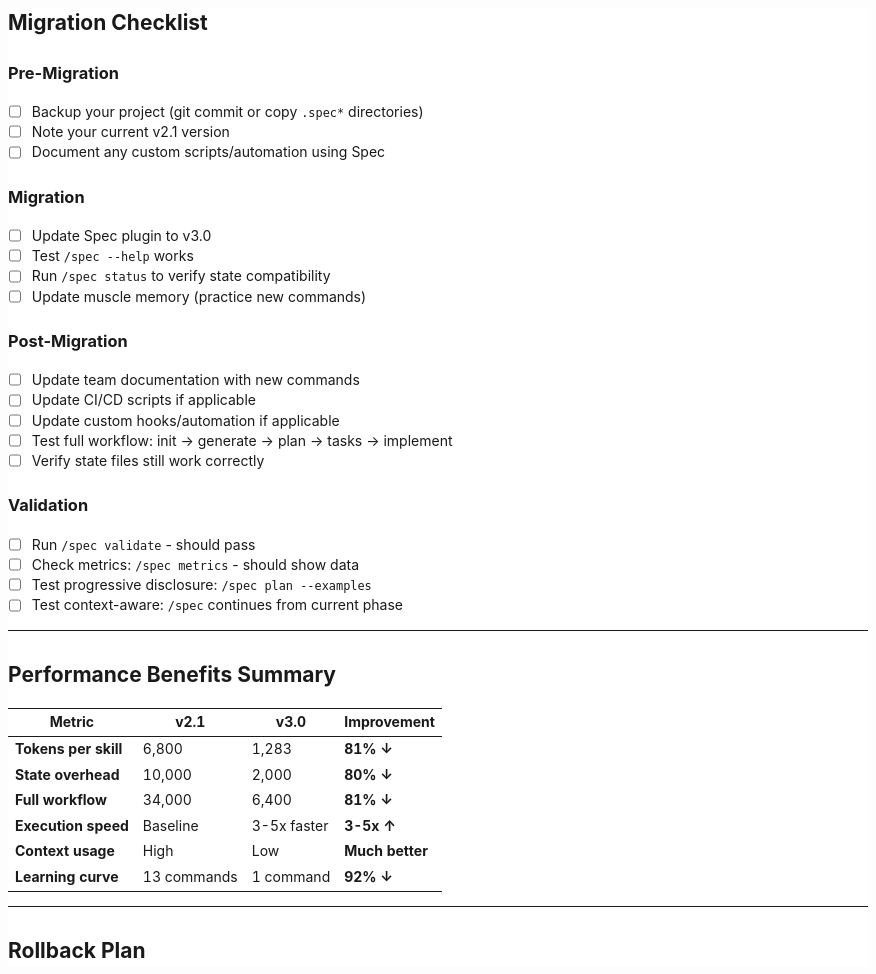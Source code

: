 
## Migration Checklist

### Pre-Migration

- [ ] Backup your project (git commit or copy `.spec*` directories)
- [ ] Note your current v2.1 version
- [ ] Document any custom scripts/automation using Spec

### Migration

- [ ] Update Spec plugin to v3.0
- [ ] Test `/spec --help` works
- [ ] Run `/spec status` to verify state compatibility
- [ ] Update muscle memory (practice new commands)

### Post-Migration

- [ ] Update team documentation with new commands
- [ ] Update CI/CD scripts if applicable
- [ ] Update custom hooks/automation if applicable
- [ ] Test full workflow: init → generate → plan → tasks → implement
- [ ] Verify state files still work correctly

### Validation

- [ ] Run `/spec validate` - should pass
- [ ] Check metrics: `/spec metrics` - should show data
- [ ] Test progressive disclosure: `/spec plan --examples`
- [ ] Test context-aware: `/spec` continues from current phase

---

## Performance Benefits Summary

| Metric | v2.1 | v3.0 | Improvement |
|--------|------|------|-------------|
| **Tokens per skill** | 6,800 | 1,283 | **81% ↓** |
| **State overhead** | 10,000 | 2,000 | **80% ↓** |
| **Full workflow** | 34,000 | 6,400 | **81% ↓** |
| **Execution speed** | Baseline | 3-5x faster | **3-5x ↑** |
| **Context usage** | High | Low | **Much better** |
| **Learning curve** | 13 commands | 1 command | **92% ↓** |

---

## Rollback Plan
